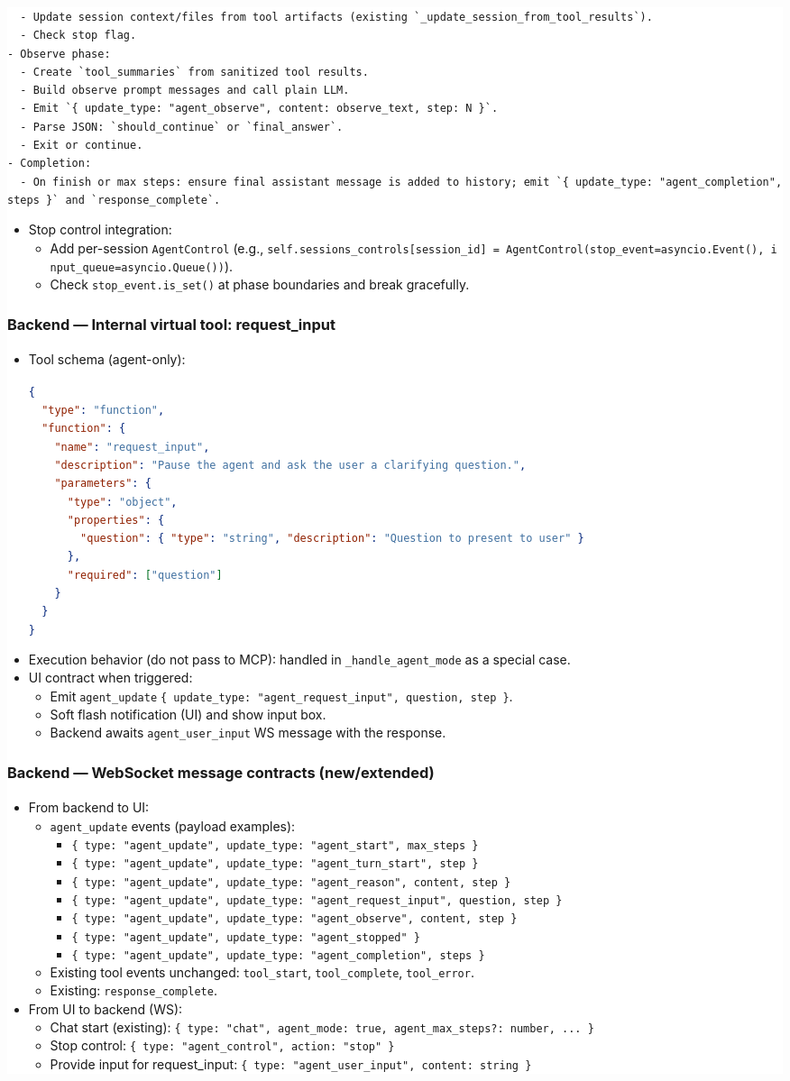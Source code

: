       - Update session context/files from tool artifacts (existing `_update_session_from_tool_results`).
      - Check stop flag.
    - Observe phase:
      - Create `tool_summaries` from sanitized tool results.
      - Build observe prompt messages and call plain LLM.
      - Emit `{ update_type: "agent_observe", content: observe_text, step: N }`.
      - Parse JSON: `should_continue` or `final_answer`.
      - Exit or continue.
    - Completion:
      - On finish or max steps: ensure final assistant message is added to history; emit `{ update_type: "agent_completion", steps }` and `response_complete`.
  - Stop control integration:
    - Add per-session `AgentControl` (e.g., `self.sessions_controls[session_id] = AgentControl(stop_event=asyncio.Event(), input_queue=asyncio.Queue())`).
    - Check `stop_event.is_set()` at phase boundaries and break gracefully.

### Backend — Internal virtual tool: request_input
- Tool schema (agent-only):
  ```json
  {
    "type": "function",
    "function": {
      "name": "request_input",
      "description": "Pause the agent and ask the user a clarifying question.",
      "parameters": {
        "type": "object",
        "properties": {
          "question": { "type": "string", "description": "Question to present to user" }
        },
        "required": ["question"]
      }
    }
  }
  ```
- Execution behavior (do not pass to MCP): handled in `_handle_agent_mode` as a special case.
- UI contract when triggered:
  - Emit `agent_update` `{ update_type: "agent_request_input", question, step }`.
  - Soft flash notification (UI) and show input box.
  - Backend awaits `agent_user_input` WS message with the response.

### Backend — WebSocket message contracts (new/extended)
- From backend to UI:
  - `agent_update` events (payload examples):
    - `{ type: "agent_update", update_type: "agent_start", max_steps }`
    - `{ type: "agent_update", update_type: "agent_turn_start", step }`
    - `{ type: "agent_update", update_type: "agent_reason", content, step }`
    - `{ type: "agent_update", update_type: "agent_request_input", question, step }`
    - `{ type: "agent_update", update_type: "agent_observe", content, step }`
    - `{ type: "agent_update", update_type: "agent_stopped" }`
    - `{ type: "agent_update", update_type: "agent_completion", steps }`
  - Existing tool events unchanged: `tool_start`, `tool_complete`, `tool_error`.
  - Existing: `response_complete`.
- From UI to backend (WS):
  - Chat start (existing): `{ type: "chat", agent_mode: true, agent_max_steps?: number, ... }`
  - Stop control: `{ type: "agent_control", action: "stop" }`
  - Provide input for request_input: `{ type: "agent_user_input", content: string }`

